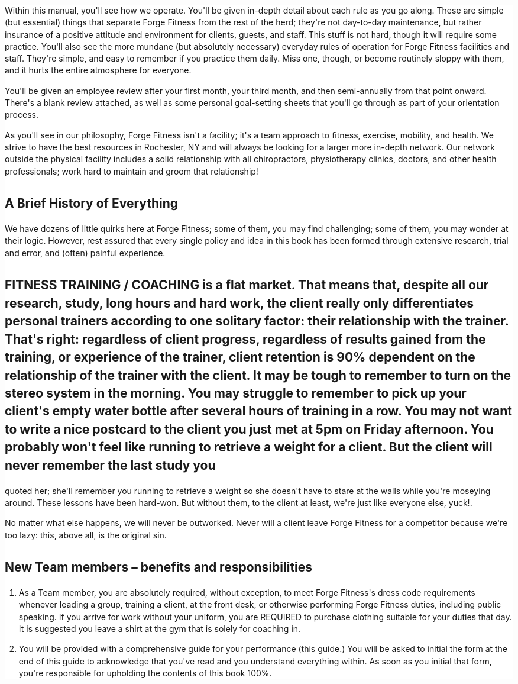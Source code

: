 Within this manual, you'll see how we operate. You'll be given in-depth detail about each rule as you go along. These are simple (but essential) things that separate Forge Fitness from the rest of the herd; they're not day-to-day maintenance, but rather insurance of a positive attitude and environment for clients, guests, and staff. This stuff is not hard, though it will require some practice. You'll also see the more mundane (but absolutely necessary) everyday rules of operation for Forge Fitness facilities and staff. They're simple, and easy to remember if you practice them daily. Miss one, though, or become routinely sloppy with them, and it hurts the entire atmosphere for everyone.

You'll be given an employee review after your first month, your third month, and then semi-annually from that point onward. There's a blank review attached, as well as some personal goal-setting sheets that you'll go through as part of your orientation process.

As you'll see in our philosophy, Forge Fitness isn't a facility; it's a team approach to fitness, exercise, mobility, and health. We strive to have the best resources in Rochester, NY and will always be looking for a larger more in-depth network. Our network outside the physical facility includes a solid relationship with all chiropractors, physiotherapy clinics, doctors, and other health professionals; work hard to maintain and groom that relationship!

## A Brief History of Everything

We have dozens of little quirks here at Forge Fitness; some of them, you may find challenging; some of them, you may wonder at their logic. However, rest assured that every single policy and idea in this book has been formed through extensive research, trial and error, and (often) painful experience.

FITNESS TRAINING / COACHING is a flat market. That means that, despite all our research, study, long hours and hard work, the client really only differentiates personal trainers according to one solitary factor: their relationship with the trainer. That's right: regardless of client progress, regardless of results gained from the training, or experience of the trainer, client retention is 90% dependent on the relationship of the trainer with the client. It may be tough to remember to turn on the stereo system in the morning. You may struggle to remember to pick up your client's empty water bottle after several hours of training in a row. You may not want to write a nice postcard to the client you just met at 5pm on Friday afternoon. You probably won't feel like running to retrieve a weight for a client. But the client will never remember the last study you
---
quoted her; she'll remember you running to retrieve a weight so she doesn't have to stare at the walls while you're moseying around. These lessons have been hard-won. But without them, to the client at least, we're just like everyone else, yuck!.

No matter what else happens, we will never be outworked. Never will a client leave Forge Fitness for a competitor because we're too lazy: this, above all, is the original sin.

## New Team members – benefits and responsibilities

1. As a Team member, you are absolutely required, without exception, to meet Forge Fitness's dress code requirements whenever leading a group, training a client, at the front desk, or otherwise performing Forge Fitness duties, including public speaking. If you arrive for work without your uniform, you are REQUIRED to purchase clothing suitable for your duties that day. It is suggested you leave a shirt at the gym that is solely for coaching in.

2. You will be provided with a comprehensive guide for your performance (this guide.) You will be asked to initial the form at the end of this guide to acknowledge that you've read and you understand everything within. As soon as you initial that form, you're responsible for upholding the contents of this book 100%.
